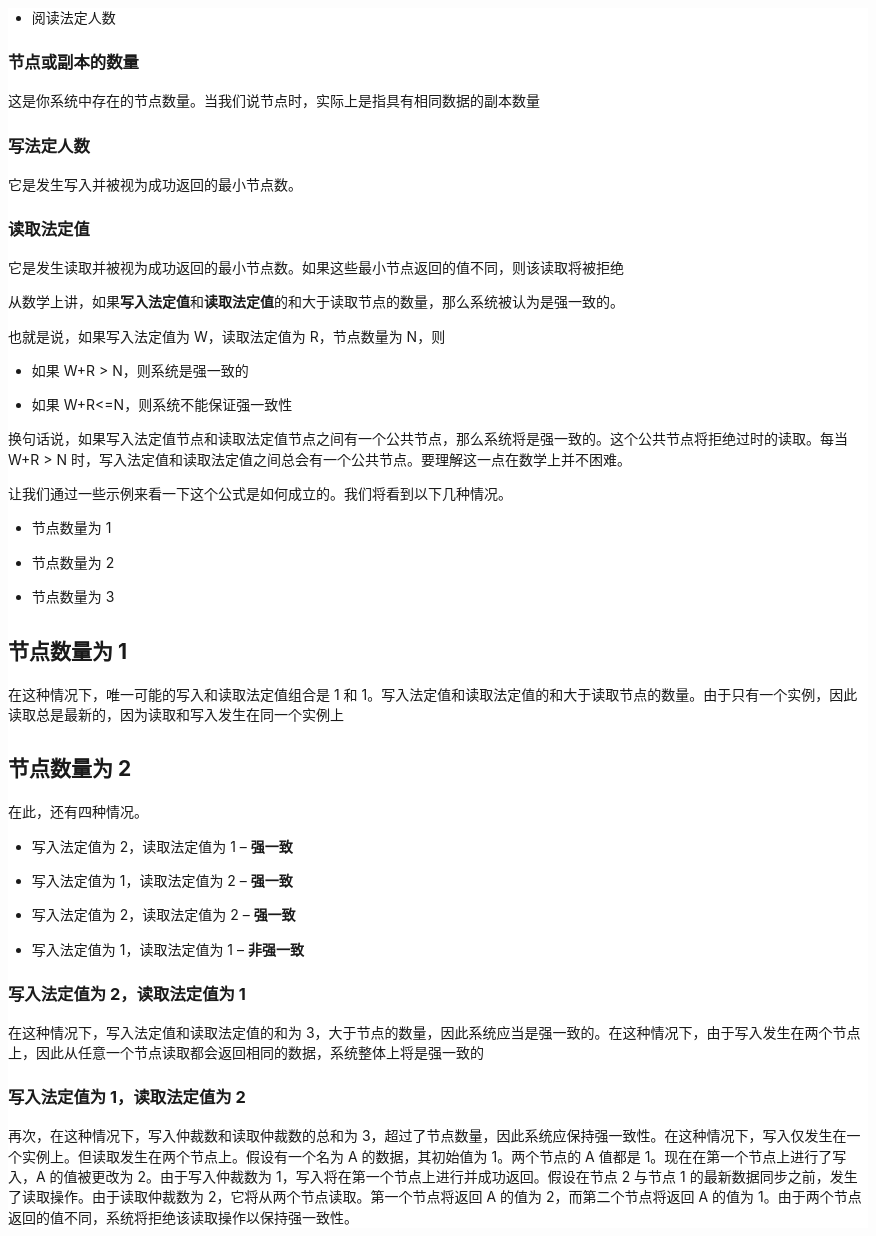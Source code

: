 +   阅读法定人数

### **节点或副本的数量**

这是你系统中存在的节点数量。当我们说节点时，实际上是指具有相同数据的副本数量

### **写法定人数**

它是发生写入并被视为成功返回的最小节点数。

### **读取法定值**

它是发生读取并被视为成功返回的最小节点数。如果这些最小节点返回的值不同，则该读取将被拒绝

从数学上讲，如果**写入法定值**和**读取法定值**的和大于读取节点的数量，那么系统被认为是强一致的。

也就是说，如果写入法定值为 W，读取法定值为 R，节点数量为 N，则

+   如果 W+R > N，则系统是强一致的

+   如果 W+R<=N，则系统不能保证强一致性

换句话说，如果写入法定值节点和读取法定值节点之间有一个公共节点，那么系统将是强一致的。这个公共节点将拒绝过时的读取。每当 W+R > N 时，写入法定值和读取法定值之间总会有一个公共节点。要理解这一点在数学上并不困难。

让我们通过一些示例来看一下这个公式是如何成立的。我们将看到以下几种情况。

+   节点数量为 1

+   节点数量为 2

+   节点数量为 3

## **节点数量为 1**

在这种情况下，唯一可能的写入和读取法定值组合是 1 和 1。写入法定值和读取法定值的和大于读取节点的数量。由于只有一个实例，因此读取总是最新的，因为读取和写入发生在同一个实例上

## **节点数量为 2**

在此，还有四种情况。

+   写入法定值为 2，读取法定值为 1 – **强一致**

+   写入法定值为 1，读取法定值为 2 – **强一致**

+   写入法定值为 2，读取法定值为 2 – **强一致**

+   写入法定值为 1，读取法定值为 1 – **非强一致**

### **写入法定值为 2，读取法定值为 1**

在这种情况下，写入法定值和读取法定值的和为 3，大于节点的数量，因此系统应当是强一致的。在这种情况下，由于写入发生在两个节点上，因此从任意一个节点读取都会返回相同的数据，系统整体上将是强一致的

### **写入法定值为 1，读取法定值为 2**

再次，在这种情况下，写入仲裁数和读取仲裁数的总和为 3，超过了节点数量，因此系统应保持强一致性。在这种情况下，写入仅发生在一个实例上。但读取发生在两个节点上。假设有一个名为 A 的数据，其初始值为 1。两个节点的 A 值都是 1。现在在第一个节点上进行了写入，A 的值被更改为 2。由于写入仲裁数为 1，写入将在第一个节点上进行并成功返回。假设在节点 2 与节点 1 的最新数据同步之前，发生了读取操作。由于读取仲裁数为 2，它将从两个节点读取。第一个节点将返回 A 的值为 2，而第二个节点将返回 A 的值为 1。由于两个节点返回的值不同，系统将拒绝该读取操作以保持强一致性。
